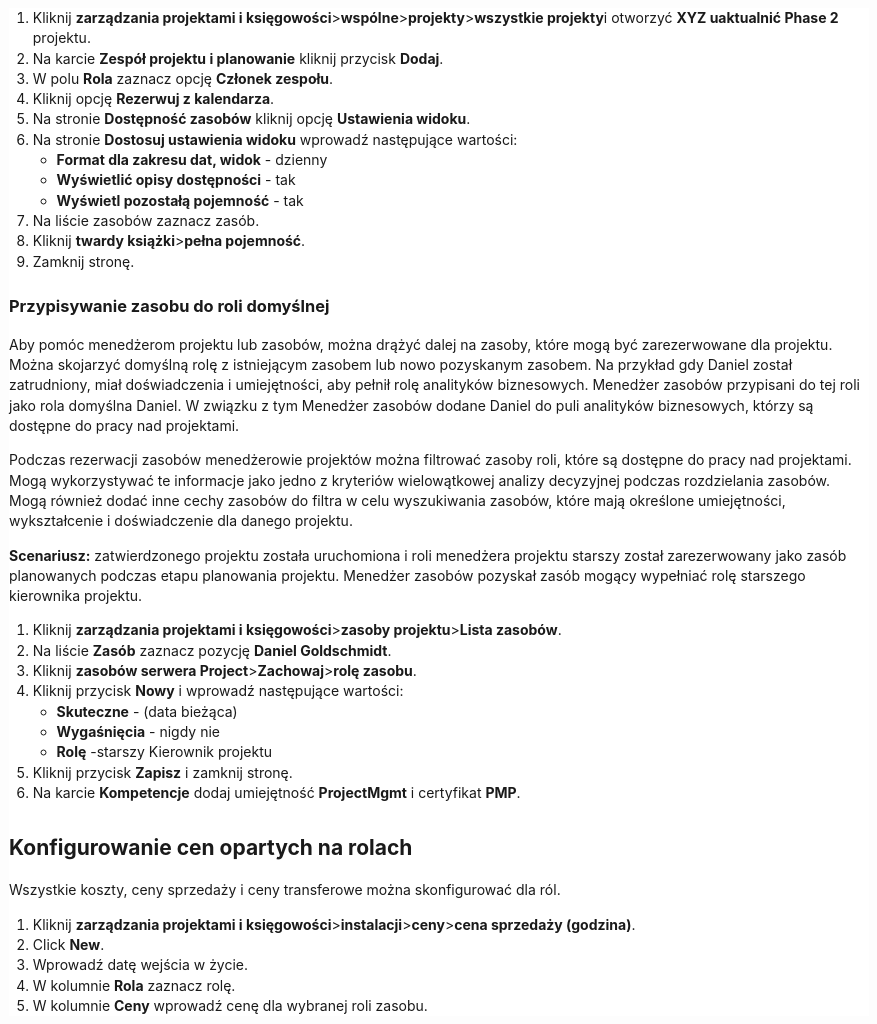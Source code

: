 1.  Kliknij **zarządzania projektami i księgowości**&gt;**wspólne**&gt;**projekty**&gt;**wszystkie projekty**i otworzyć **XYZ uaktualnić Phase 2** projektu.
2.  Na karcie **Zespół projektu i planowanie** kliknij przycisk **Dodaj**.
3.  W polu **Rola** zaznacz opcję **Członek zespołu**.
4.  Kliknij opcję **Rezerwuj z kalendarza**.
5.  Na stronie **Dostępność zasobów** kliknij opcję **Ustawienia widoku**.
6.  Na stronie **Dostosuj ustawienia widoku** wprowadź następujące wartości:
    -   **Format dla zakresu dat, widok** - dzienny
    -   **Wyświetlić opisy dostępności** - tak
    -   **Wyświetl pozostałą pojemność** - tak
7.  Na liście zasobów zaznacz zasób.
8.  Kliknij **twardy książki**&gt;**pełna pojemność**.
9.  Zamknij stronę.

### <a name="assign-a-resource-to-a-default-role"></a>Przypisywanie zasobu do roli domyślnej

Aby pomóc menedżerom projektu lub zasobów, można drążyć dalej na zasoby, które mogą być zarezerwowane dla projektu. Można skojarzyć domyślną rolę z istniejącym zasobem lub nowo pozyskanym zasobem. Na przykład gdy Daniel został zatrudniony, miał doświadczenia i umiejętności, aby pełnił rolę analityków biznesowych. Menedżer zasobów przypisani do tej roli jako rola domyślna Daniel. W związku z tym Menedżer zasobów dodane Daniel do puli analityków biznesowych, którzy są dostępne do pracy nad projektami. 

Podczas rezerwacji zasobów menedżerowie projektów można filtrować zasoby roli, które są dostępne do pracy nad projektami. Mogą wykorzystywać te informacje jako jedno z kryteriów wielowątkowej analizy decyzyjnej podczas rozdzielania zasobów. Mogą również dodać inne cechy zasobów do filtra w celu wyszukiwania zasobów, które mają określone umiejętności, wykształcenie i doświadczenie dla danego projektu. 

**Scenariusz:** zatwierdzonego projektu została uruchomiona i roli menedżera projektu starszy został zarezerwowany jako zasób planowanych podczas etapu planowania projektu. Menedżer zasobów pozyskał zasób mogący wypełniać rolę starszego kierownika projektu.

1.  Kliknij **zarządzania projektami i księgowości**&gt;**zasoby projektu**&gt;**Lista zasobów**.
2.  Na liście **Zasób** zaznacz pozycję **Daniel Goldschmidt**.
3.  Kliknij **zasobów serwera Project**&gt;**Zachowaj**&gt;**rolę zasobu**.
4.  Kliknij przycisk **Nowy** i wprowadź następujące wartości:
    -   **Skuteczne** - (data bieżąca)
    -   **Wygaśnięcia** - nigdy nie
    -   **Rolę** -starszy Kierownik projektu
5.  Kliknij przycisk **Zapisz** i zamknij stronę.
6.  Na karcie **Kompetencje** dodaj umiejętność **ProjectMgmt** i certyfikat **PMP**.

## <a name="set-up-role-based-pricing"></a>Konfigurowanie cen opartych na rolach
Wszystkie koszty, ceny sprzedaży i ceny transferowe można skonfigurować dla ról.

1.  Kliknij **zarządzania projektami i księgowości**&gt;**instalacji**&gt;**ceny**&gt;**cena sprzedaży (godzina)**.
2.  Click **New**.
3.  Wprowadź datę wejścia w życie.
4.  W kolumnie **Rola** zaznacz rolę.
5.  W kolumnie **Ceny** wprowadź cenę dla wybranej roli zasobu.
